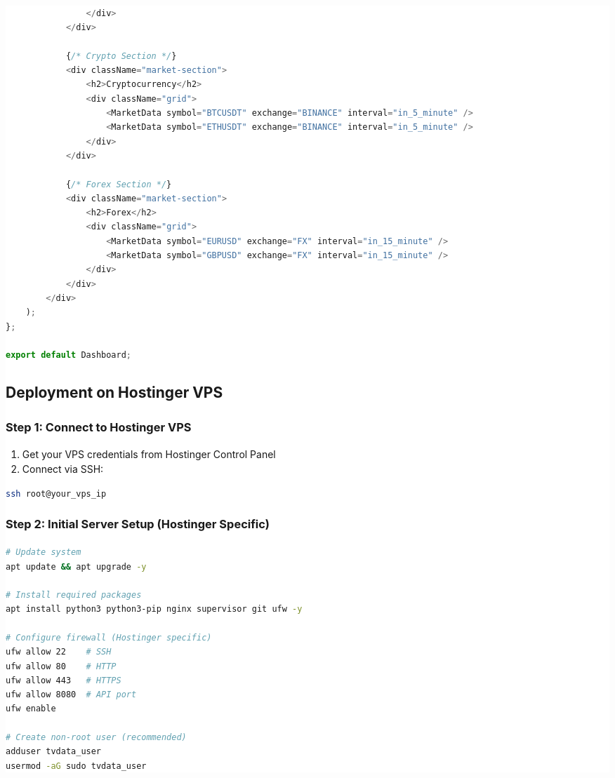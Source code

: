 ```javascript
                </div>
            </div>

            {/* Crypto Section */}
            <div className="market-section">
                <h2>Cryptocurrency</h2>
                <div className="grid">
                    <MarketData symbol="BTCUSDT" exchange="BINANCE" interval="in_5_minute" />
                    <MarketData symbol="ETHUSDT" exchange="BINANCE" interval="in_5_minute" />
                </div>
            </div>

            {/* Forex Section */}
            <div className="market-section">
                <h2>Forex</h2>
                <div className="grid">
                    <MarketData symbol="EURUSD" exchange="FX" interval="in_15_minute" />
                    <MarketData symbol="GBPUSD" exchange="FX" interval="in_15_minute" />
                </div>
            </div>
        </div>
    );
};

export default Dashboard;
```

## Deployment on Hostinger VPS

### Step 1: Connect to Hostinger VPS

1. Get your VPS credentials from Hostinger Control Panel
2. Connect via SSH:
```bash
ssh root@your_vps_ip
```

### Step 2: Initial Server Setup (Hostinger Specific)
```bash
# Update system
apt update && apt upgrade -y

# Install required packages
apt install python3 python3-pip nginx supervisor git ufw -y

# Configure firewall (Hostinger specific)
ufw allow 22    # SSH
ufw allow 80    # HTTP
ufw allow 443   # HTTPS
ufw allow 8080  # API port
ufw enable

# Create non-root user (recommended)
adduser tvdata_user
usermod -aG sudo tvdata_user
```
